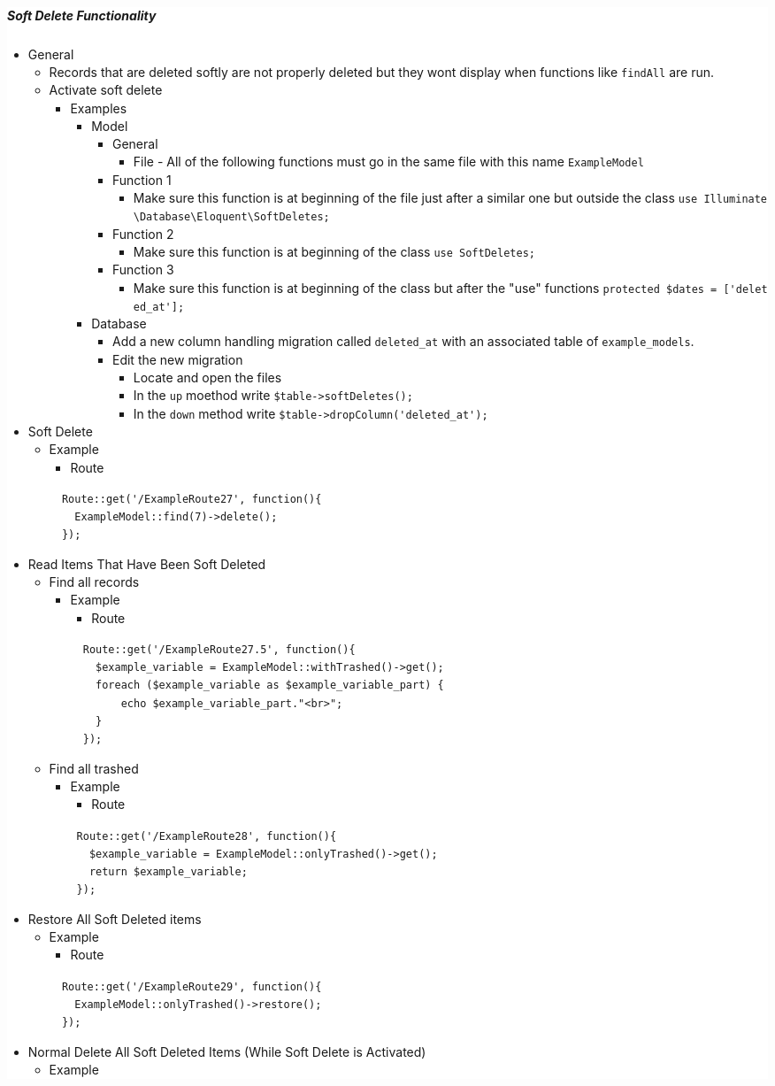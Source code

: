 ##### Soft Delete Functionality
- General
  - Records that are deleted softly are not properly deleted but they wont display when functions like `findAll` are run.
  - Activate soft delete
    - Examples
      - Model
        - General
          - File - All of the following functions must go in the same file with this name `ExampleModel`
        - Function 1
          - Make sure this function is at beginning of the file just after a similar one but outside the class `use Illuminate\Database\Eloquent\SoftDeletes;`
        - Function 2
          - Make sure this function is at beginning of the class `use SoftDeletes;`
        - Function 3
          - Make sure this function is at beginning of the class but after the "use" functions `protected $dates = ['deleted_at'];`
      - Database
        - Add a new column handling migration called `deleted_at` with an associated table of `example_models`.
        - Edit the new migration    
          - Locate and open the files
          - In the  `up` moethod write `$table->softDeletes();`
          - In the `down` method write `$table->dropColumn('deleted_at');`
- Soft Delete
  - Example
    - Route
    ```
      Route::get('/ExampleRoute27', function(){
        ExampleModel::find(7)->delete();
      });
    ```
- Read Items That Have Been Soft Deleted
  - Find all records
    - Example
      - Route
      ```
        Route::get('/ExampleRoute27.5', function(){
          $example_variable = ExampleModel::withTrashed()->get();
          foreach ($example_variable as $example_variable_part) {
              echo $example_variable_part."<br>";
          }
        });
      ```
  - Find all trashed
    - Example
      - Route
      ```
       Route::get('/ExampleRoute28', function(){
         $example_variable = ExampleModel::onlyTrashed()->get();
         return $example_variable;
       });
      ```
- Restore All Soft Deleted items
  - Example
    - Route
    ```
      Route::get('/ExampleRoute29', function(){
        ExampleModel::onlyTrashed()->restore();
      });
    ```
- Normal Delete All Soft Deleted Items (While Soft Delete is Activated)
  - Example
